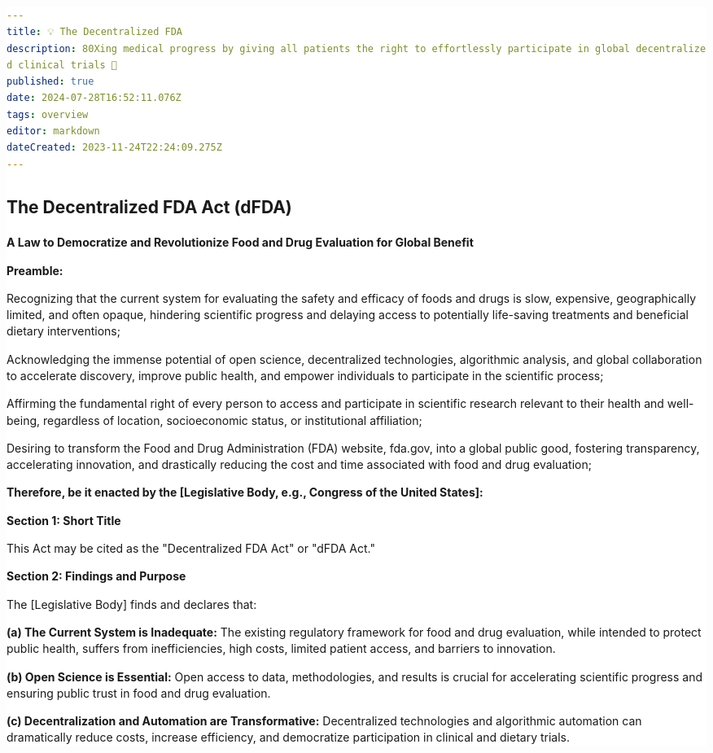 ```yaml
---
title: 💡 The Decentralized FDA
description: 80Xing medical progress by giving all patients the right to effortlessly participate in global decentralized clinical trials 💊
published: true
date: 2024-07-28T16:52:11.076Z
tags: overview
editor: markdown
dateCreated: 2023-11-24T22:24:09.275Z
---
```



## The Decentralized FDA Act (dFDA)

**A Law to Democratize and Revolutionize Food and Drug Evaluation for Global Benefit**

**Preamble:**

Recognizing that the current system for evaluating the safety and efficacy of foods and drugs is slow, expensive, geographically limited, and often opaque, hindering scientific progress and delaying access to potentially life-saving treatments and beneficial dietary interventions;

Acknowledging the immense potential of open science, decentralized technologies, algorithmic analysis, and global collaboration to accelerate discovery, improve public health, and empower individuals to participate in the scientific process;

Affirming the fundamental right of every person to access and participate in scientific research relevant to their health and well-being, regardless of location, socioeconomic status, or institutional affiliation;

Desiring to transform the Food and Drug Administration (FDA) website, fda.gov, into a global public good, fostering transparency, accelerating innovation, and drastically reducing the cost and time associated with food and drug evaluation;

**Therefore, be it enacted by the [Legislative Body, e.g., Congress of the United States]:**

**Section 1: Short Title**

This Act may be cited as the "Decentralized FDA Act" or "dFDA Act."

**Section 2: Findings and Purpose**

The [Legislative Body] finds and declares that:

**(a) The Current System is Inadequate:** The existing regulatory framework for food and drug evaluation, while intended to protect public health, suffers from inefficiencies, high costs, limited patient access, and barriers to innovation.

**(b) Open Science is Essential:** Open access to data, methodologies, and results is crucial for accelerating scientific progress and ensuring public trust in food and drug evaluation.

**(c) Decentralization and Automation are Transformative:** Decentralized technologies and algorithmic automation can dramatically reduce costs, increase efficiency, and democratize participation in clinical and dietary trials.
